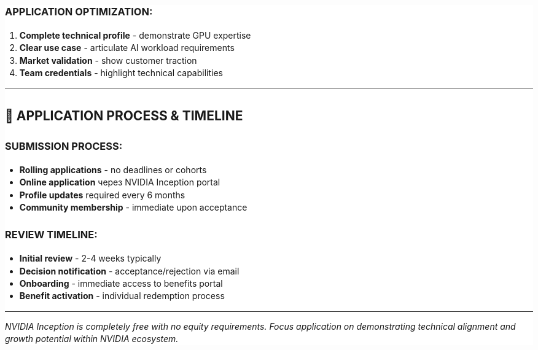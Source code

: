### **APPLICATION OPTIMIZATION:**
1. **Complete technical profile** - demonstrate GPU expertise
2. **Clear use case** - articulate AI workload requirements
3. **Market validation** - show customer traction
4. **Team credentials** - highlight technical capabilities

---

## 📅 **APPLICATION PROCESS & TIMELINE**

### **SUBMISSION PROCESS:**
- **Rolling applications** - no deadlines or cohorts
- **Online application** через NVIDIA Inception portal
- **Profile updates** required every 6 months
- **Community membership** - immediate upon acceptance

### **REVIEW TIMELINE:**
- **Initial review** - 2-4 weeks typically
- **Decision notification** - acceptance/rejection via email
- **Onboarding** - immediate access to benefits portal
- **Benefit activation** - individual redemption process

---

*NVIDIA Inception is completely free with no equity requirements. Focus application on demonstrating technical alignment and growth potential within NVIDIA ecosystem.* 